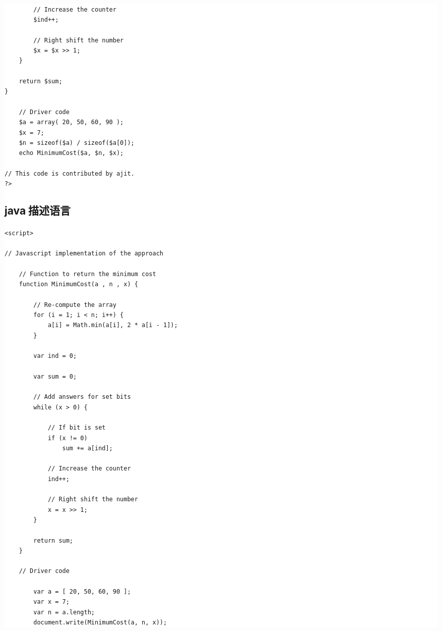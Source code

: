 ```
        // Increase the counter
        $ind++;

        // Right shift the number
        $x = $x >> 1;
    }

    return $sum;
}

    // Driver code
    $a = array( 20, 50, 60, 90 );
    $x = 7;
    $n = sizeof($a) / sizeof($a[0]);
    echo MinimumCost($a, $n, $x);

// This code is contributed by ajit.
?>
```

## java 描述语言

```
<script>

// Javascript implementation of the approach

    // Function to return the minimum cost
    function MinimumCost(a , n , x) {

        // Re-compute the array
        for (i = 1; i < n; i++) {
            a[i] = Math.min(a[i], 2 * a[i - 1]);
        }

        var ind = 0;

        var sum = 0;

        // Add answers for set bits
        while (x > 0) {

            // If bit is set
            if (x != 0)
                sum += a[ind];

            // Increase the counter
            ind++;

            // Right shift the number
            x = x >> 1;
        }

        return sum;
    }

    // Driver code

        var a = [ 20, 50, 60, 90 ];
        var x = 7;
        var n = a.length;
        document.write(MinimumCost(a, n, x));

```